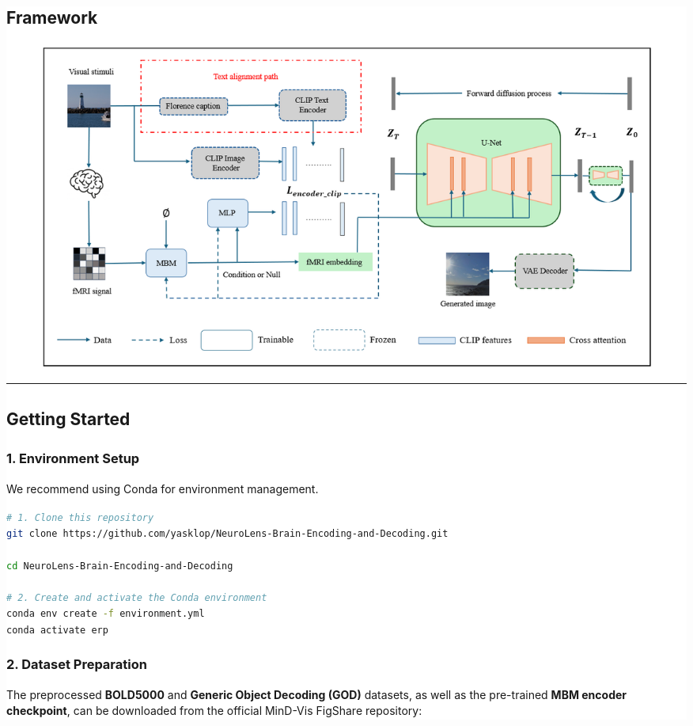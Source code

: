## Framework


<p align="center">
  <img src="assets/fig_3.png" width="90%">
</p>

---

## Getting Started

### 1. Environment Setup

We recommend using Conda for environment management.

```bash
# 1. Clone this repository
git clone https://github.com/yasklop/NeuroLens-Brain-Encoding-and-Decoding.git

cd NeuroLens-Brain-Encoding-and-Decoding

# 2. Create and activate the Conda environment
conda env create -f environment.yml
conda activate erp
```


### 2. Dataset Preparation
The preprocessed **BOLD5000** and **Generic Object Decoding (GOD)** datasets, as well as the pre-trained **MBM encoder checkpoint**, can be downloaded from the official MinD-Vis FigShare repository:
